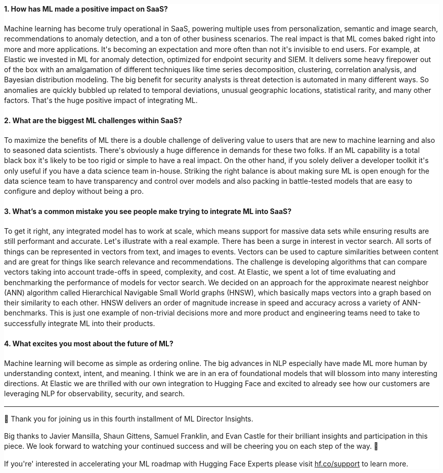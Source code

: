 
#### **1. How has ML made a positive impact on SaaS?**
Machine learning has become truly operational in SaaS, powering multiple uses from personalization, semantic and image search, recommendations to anomaly detection, and a ton of other business scenarios. The real impact is that ML comes baked right into more and more applications. It's becoming an expectation and more often than not it's invisible to end users. 
For example, at Elastic we invested in ML for anomaly detection, optimized for endpoint security and SIEM. It delivers some heavy firepower out of the box with an amalgamation of different techniques like time series decomposition, clustering, correlation analysis, and Bayesian distribution modeling. The big benefit for security analysts is threat detection is automated in many different ways. So anomalies are quickly bubbled up related to temporal deviations, unusual geographic locations, statistical rarity, and many other factors. That's the huge positive impact of integrating ML. 
 
#### **2. What are the biggest ML challenges within SaaS?**
To maximize the benefits of ML there is a double challenge of delivering value to users that are new to machine learning and also to seasoned data scientists. There's obviously a huge difference in demands for these two folks. If an ML capability is a total black box it's likely to be too rigid or simple to have a real impact. On the other hand, if you solely deliver a developer toolkit it's only useful if you have a data science team in-house. Striking the right balance is about making sure ML is open enough for the data science team to have transparency and control over models and also packing in battle-tested models that are easy to configure and deploy without being a pro. 

 
#### **3. What’s a common mistake you see people make trying to integrate ML into SaaS?**
To get it right, any integrated model has to work at scale, which means support for massive data sets while ensuring results are still performant and accurate. Let's illustrate with a real example. There has been a surge in interest in vector search. All sorts of things can be represented in vectors from text, and images to events. Vectors can be used to capture similarities between content and are great for things like search relevance and recommendations. The challenge is developing algorithms that can compare vectors taking into account trade-offs in speed, complexity, and cost. 
At Elastic, we spent a lot of time evaluating and benchmarking the performance of models for vector search. We decided on an approach for the approximate nearest neighbor (ANN) algorithm called Hierarchical Navigable Small World graphs (HNSW), which basically maps vectors into a
graph based on their similarity to each other. HNSW delivers an order of magnitude increase in speed and accuracy across a variety of ANN-benchmarks. This is just one example of non-trivial decisions more and more product and engineering teams need to take to successfully integrate ML into their products. 


 
#### **4. What excites you most about the future of ML?**
Machine learning will become as simple as ordering online. The big advances in NLP especially have made ML more human by understanding context, intent, and meaning. I think we are in an era of foundational models that will blossom into many interesting directions. At Elastic we are thrilled with our own integration to Hugging Face and excited to already see how our customers are leveraging NLP for observability, security, and search.

---

🤗   Thank you for joining us in this fourth installment of ML Director Insights. 
 
Big thanks to Javier Mansilla, Shaun Gittens, Samuel Franklin, and Evan Castle for their brilliant insights and participation in this piece. We look forward to watching your continued success and will be cheering you on each step of the way. 🎉 
 
If you're' interested in accelerating your ML roadmap with Hugging Face Experts please visit [hf.co/support](https://huggingface.co/support?utm_source=article&utm_medium=blog&utm_campaign=ml_director_insights_3) to learn more. 


</body>
</html>
